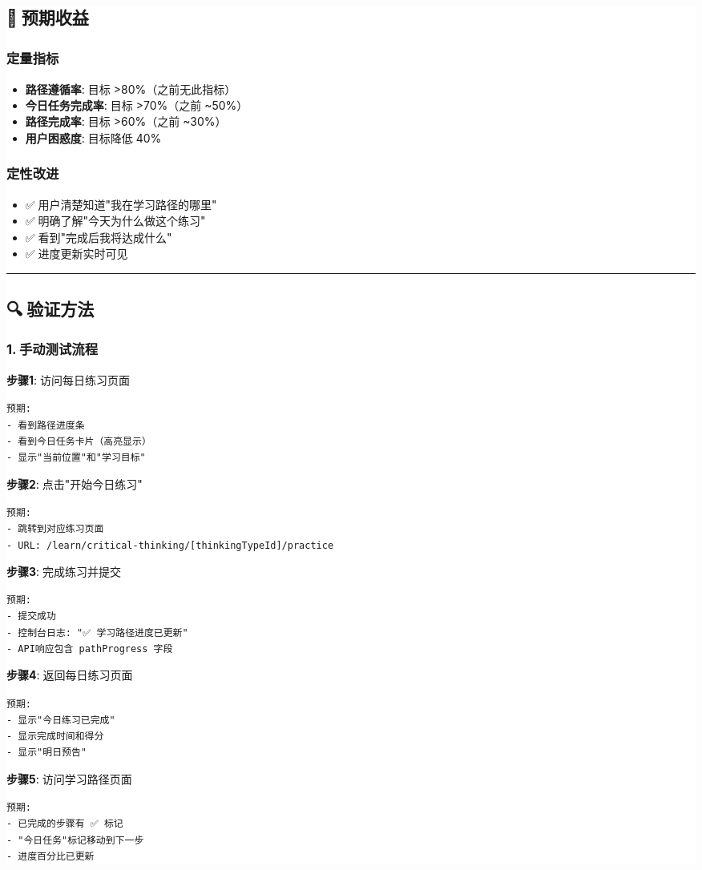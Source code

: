 
## 🚀 预期收益

### 定量指标
- **路径遵循率**: 目标 >80%（之前无此指标）
- **今日任务完成率**: 目标 >70%（之前 ~50%）
- **路径完成率**: 目标 >60%（之前 ~30%）
- **用户困惑度**: 目标降低 40%

### 定性改进
- ✅ 用户清楚知道"我在学习路径的哪里"
- ✅ 明确了解"今天为什么做这个练习"
- ✅ 看到"完成后我将达成什么"
- ✅ 进度更新实时可见

---

## 🔍 验证方法

### 1. 手动测试流程

**步骤1**: 访问每日练习页面
```
预期:
- 看到路径进度条
- 看到今日任务卡片（高亮显示）
- 显示"当前位置"和"学习目标"
```

**步骤2**: 点击"开始今日练习"
```
预期:
- 跳转到对应练习页面
- URL: /learn/critical-thinking/[thinkingTypeId]/practice
```

**步骤3**: 完成练习并提交
```
预期:
- 提交成功
- 控制台日志: "✅ 学习路径进度已更新"
- API响应包含 pathProgress 字段
```

**步骤4**: 返回每日练习页面
```
预期:
- 显示"今日练习已完成"
- 显示完成时间和得分
- 显示"明日预告"
```

**步骤5**: 访问学习路径页面
```
预期:
- 已完成的步骤有 ✅ 标记
- "今日任务"标记移动到下一步
- 进度百分比已更新
```
